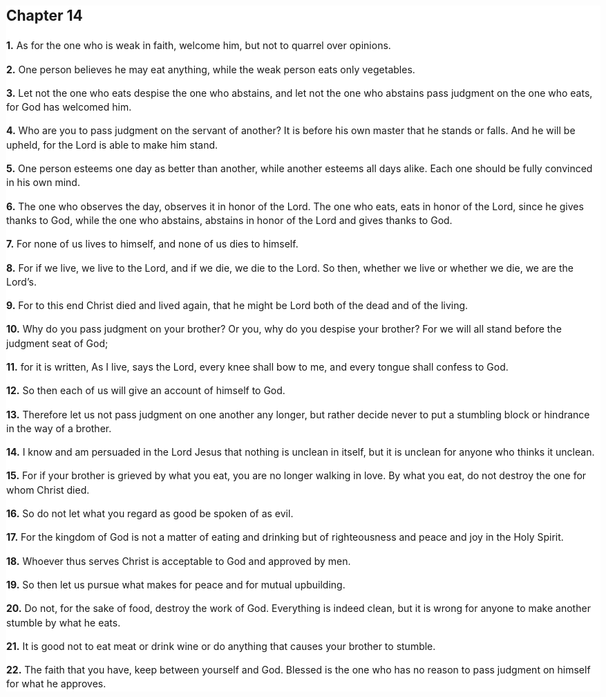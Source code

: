 ## Chapter 14

**1.** As for the one who is weak in faith, welcome him, but not to quarrel over opinions. 

**2.** One person believes he may eat anything, while the weak person eats only vegetables. 

**3.** Let not the one who eats despise the one who abstains, and let not the one who abstains pass judgment on the one who eats, for God has welcomed him. 

**4.** Who are you to pass judgment on the servant of another? It is before his own master that he stands or falls. And he will be upheld, for the Lord is able to make him stand. 

**5.** One person esteems one day as better than another, while another esteems all days alike. Each one should be fully convinced in his own mind. 

**6.** The one who observes the day, observes it in honor of the Lord. The one who eats, eats in honor of the Lord, since he gives thanks to God, while the one who abstains, abstains in honor of the Lord and gives thanks to God. 

**7.** For none of us lives to himself, and none of us dies to himself. 

**8.** For if we live, we live to the Lord, and if we die, we die to the Lord. So then, whether we live or whether we die, we are the Lord’s. 

**9.** For to this end Christ died and lived again, that he might be Lord both of the dead and of the living. 

**10.** Why do you pass judgment on your brother? Or you, why do you despise your brother? For we will all stand before the judgment seat of God; 

**11.** for it is written, As I live, says the Lord, every knee shall bow to me, and every tongue shall confess to God. 

**12.** So then each of us will give an account of himself to God. 

**13.** Therefore let us not pass judgment on one another any longer, but rather decide never to put a stumbling block or hindrance in the way of a brother. 

**14.** I know and am persuaded in the Lord Jesus that nothing is unclean in itself, but it is unclean for anyone who thinks it unclean. 

**15.** For if your brother is grieved by what you eat, you are no longer walking in love. By what you eat, do not destroy the one for whom Christ died. 

**16.** So do not let what you regard as good be spoken of as evil. 

**17.** For the kingdom of God is not a matter of eating and drinking but of righteousness and peace and joy in the Holy Spirit. 

**18.** Whoever thus serves Christ is acceptable to God and approved by men. 

**19.** So then let us pursue what makes for peace and for mutual upbuilding. 

**20.** Do not, for the sake of food, destroy the work of God. Everything is indeed clean, but it is wrong for anyone to make another stumble by what he eats. 

**21.** It is good not to eat meat or drink wine or do anything that causes your brother to stumble. 

**22.** The faith that you have, keep between yourself and God. Blessed is the one who has no reason to pass judgment on himself for what he approves. 
